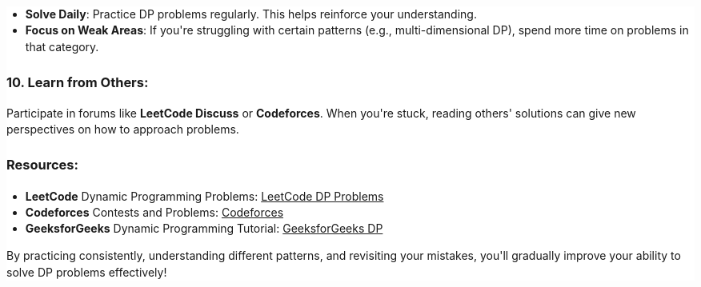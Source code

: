 - **Solve Daily**: Practice DP problems regularly. This helps reinforce your understanding.
- **Focus on Weak Areas**: If you're struggling with certain patterns (e.g., multi-dimensional DP), spend more time on problems in that category.

### 10. **Learn from Others**:

   Participate in forums like **LeetCode Discuss** or **Codeforces**. When you're stuck, reading others' solutions can give new perspectives on how to approach problems.

### Resources:

- **LeetCode** Dynamic Programming Problems: [LeetCode DP Problems](https://leetcode.com/problemset/all/?topicSlugs=dynamic-programming)
- **Codeforces** Contests and Problems: [Codeforces](https://codeforces.com/)
- **GeeksforGeeks** Dynamic Programming Tutorial: [GeeksforGeeks DP](https://www.geeksforgeeks.org/dynamic-programming/)

By practicing consistently, understanding different patterns, and revisiting your mistakes, you'll gradually improve your ability to solve DP problems effectively!
